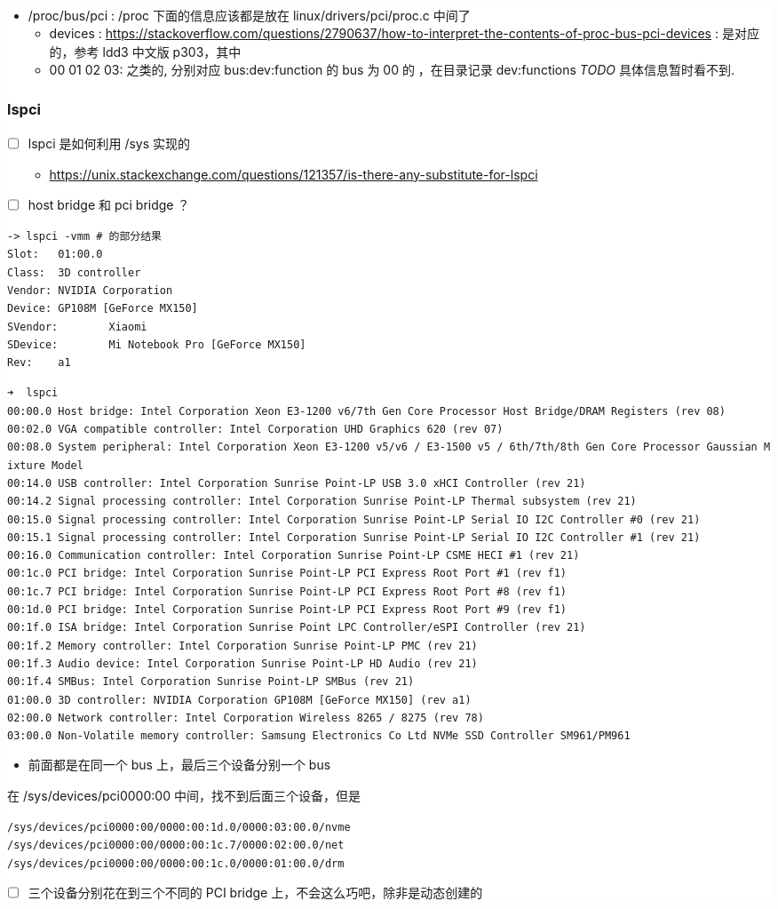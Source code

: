 - /proc/bus/pci : /proc 下面的信息应该都是放在 linux/drivers/pci/proc.c 中间了
  - devices : https://stackoverflow.com/questions/2790637/how-to-interpret-the-contents-of-proc-bus-pci-devices : 是对应的，参考 ldd3 中文版 p303，其中
  - 00 01 02 03: 之类的, 分别对应 bus:dev:function 的 bus 为 00 的 ，在目录记录 dev:functions *TODO* 具体信息暂时看不到.

### lspci
- [ ] lspci 是如何利用 /sys 实现的
    - https://unix.stackexchange.com/questions/121357/is-there-any-substitute-for-lspci

- [ ] host bridge 和 pci bridge ？

```plain
-> lspci -vmm # 的部分结果
Slot:   01:00.0
Class:  3D controller
Vendor: NVIDIA Corporation
Device: GP108M [GeForce MX150]
SVendor:        Xiaomi
SDevice:        Mi Notebook Pro [GeForce MX150]
Rev:    a1
```

```plain
➜  lspci
00:00.0 Host bridge: Intel Corporation Xeon E3-1200 v6/7th Gen Core Processor Host Bridge/DRAM Registers (rev 08)
00:02.0 VGA compatible controller: Intel Corporation UHD Graphics 620 (rev 07)
00:08.0 System peripheral: Intel Corporation Xeon E3-1200 v5/v6 / E3-1500 v5 / 6th/7th/8th Gen Core Processor Gaussian Mixture Model
00:14.0 USB controller: Intel Corporation Sunrise Point-LP USB 3.0 xHCI Controller (rev 21)
00:14.2 Signal processing controller: Intel Corporation Sunrise Point-LP Thermal subsystem (rev 21)
00:15.0 Signal processing controller: Intel Corporation Sunrise Point-LP Serial IO I2C Controller #0 (rev 21)
00:15.1 Signal processing controller: Intel Corporation Sunrise Point-LP Serial IO I2C Controller #1 (rev 21)
00:16.0 Communication controller: Intel Corporation Sunrise Point-LP CSME HECI #1 (rev 21)
00:1c.0 PCI bridge: Intel Corporation Sunrise Point-LP PCI Express Root Port #1 (rev f1)
00:1c.7 PCI bridge: Intel Corporation Sunrise Point-LP PCI Express Root Port #8 (rev f1)
00:1d.0 PCI bridge: Intel Corporation Sunrise Point-LP PCI Express Root Port #9 (rev f1)
00:1f.0 ISA bridge: Intel Corporation Sunrise Point LPC Controller/eSPI Controller (rev 21)
00:1f.2 Memory controller: Intel Corporation Sunrise Point-LP PMC (rev 21)
00:1f.3 Audio device: Intel Corporation Sunrise Point-LP HD Audio (rev 21)
00:1f.4 SMBus: Intel Corporation Sunrise Point-LP SMBus (rev 21)
01:00.0 3D controller: NVIDIA Corporation GP108M [GeForce MX150] (rev a1)
02:00.0 Network controller: Intel Corporation Wireless 8265 / 8275 (rev 78)
03:00.0 Non-Volatile memory controller: Samsung Electronics Co Ltd NVMe SSD Controller SM961/PM961
```
- 前面都是在同一个 bus 上，最后三个设备分别一个 bus

在 /sys/devices/pci0000:00 中间，找不到后面三个设备，但是
```plain
/sys/devices/pci0000:00/0000:00:1d.0/0000:03:00.0/nvme
/sys/devices/pci0000:00/0000:00:1c.7/0000:02:00.0/net
/sys/devices/pci0000:00/0000:00:1c.0/0000:01:00.0/drm
```
- [ ] 三个设备分别花在到三个不同的 PCI bridge 上，不会这么巧吧，除非是动态创建的


[^1]: https://stackoverflow.com/questions/7682422/what-does-request-mem-region-actually-do-and-when-it-is-needed
[^2]: https://stackoverflow.com/questions/18854931/how-does-the-os-detect-hardware
[^3]: https://www.kernel.org/doc/html/latest/PCI/index.html